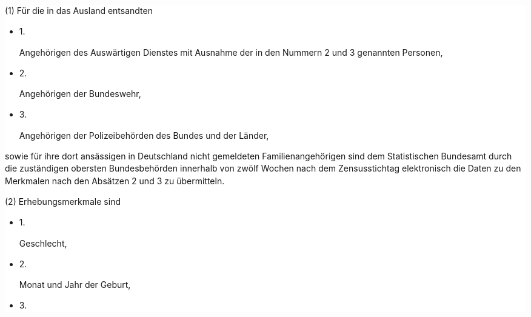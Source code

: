 <div class="jnhtml">

<div>

<div class="jurAbsatz">

(1) Für die in das Ausland entsandten

  - 1\.
    
    <div>
    
    Angehörigen des Auswärtigen Dienstes mit Ausnahme der in den Nummern
    2 und 3 genannten Personen,
    
    </div>

  - 2\.
    
    <div>
    
    Angehörigen der Bundeswehr,
    
    </div>

  - 3\.
    
    <div>
    
    Angehörigen der Polizeibehörden des Bundes und der Länder,
    
    </div>

sowie für ihre dort ansässigen in Deutschland nicht gemeldeten
Familienangehörigen sind dem Statistischen Bundesamt durch die
zuständigen obersten Bundesbehörden innerhalb von zwölf Wochen nach dem
Zensusstichtag elektronisch die Daten zu den Merkmalen nach den Absätzen
2 und 3 zu übermitteln.

</div>

<div class="jurAbsatz">

(2) Erhebungsmerkmale sind

  - 1\.
    
    <div>
    
    Geschlecht,
    
    </div>

  - 2\.
    
    <div>
    
    Monat und Jahr der Geburt,
    
    </div>

  - 3\.
    
    <div>
    
